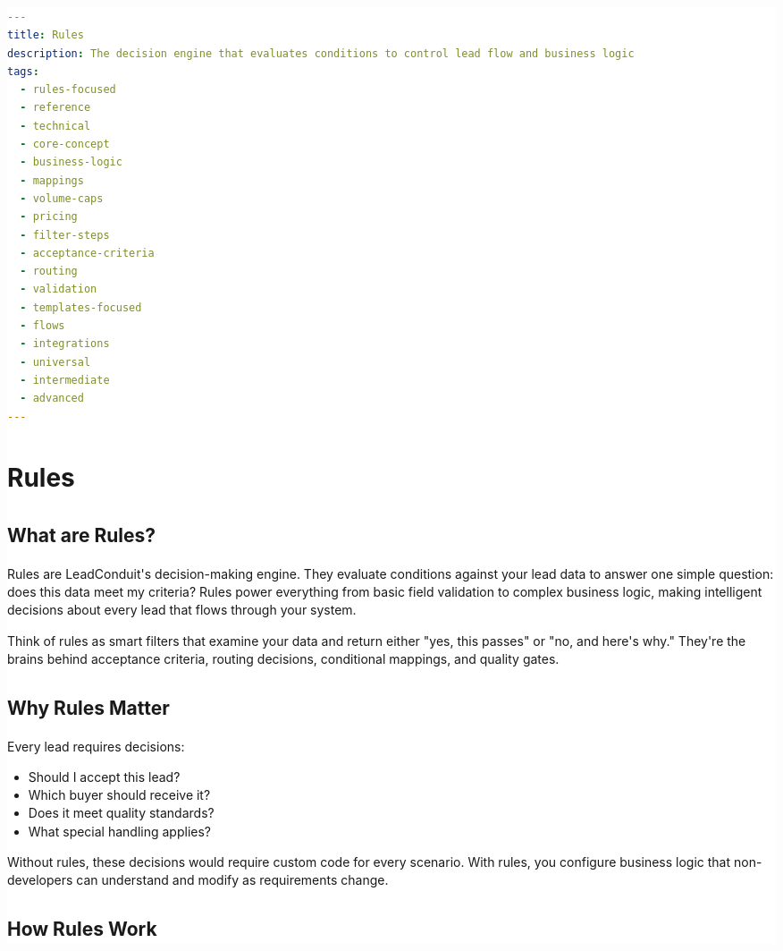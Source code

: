 ```yaml
---
title: Rules  
description: The decision engine that evaluates conditions to control lead flow and business logic
tags:
  - rules-focused
  - reference
  - technical
  - core-concept
  - business-logic
  - mappings
  - volume-caps
  - pricing
  - filter-steps
  - acceptance-criteria
  - routing
  - validation
  - templates-focused
  - flows
  - integrations
  - universal
  - intermediate
  - advanced
---
```


# Rules

## What are Rules?

Rules are LeadConduit's decision-making engine. They evaluate conditions against your lead data to answer one simple question: does this data meet my criteria? Rules power everything from basic field validation to complex business logic, making intelligent decisions about every lead that flows through your system.

Think of rules as smart filters that examine your data and return either "yes, this passes" or "no, and here's why." They're the brains behind acceptance criteria, routing decisions, conditional mappings, and quality gates.

## Why Rules Matter

Every lead requires decisions:
- Should I accept this lead?
- Which buyer should receive it?
- Does it meet quality standards?
- What special handling applies?

Without rules, these decisions would require custom code for every scenario. With rules, you configure business logic that non-developers can understand and modify as requirements change.

## How Rules Work

